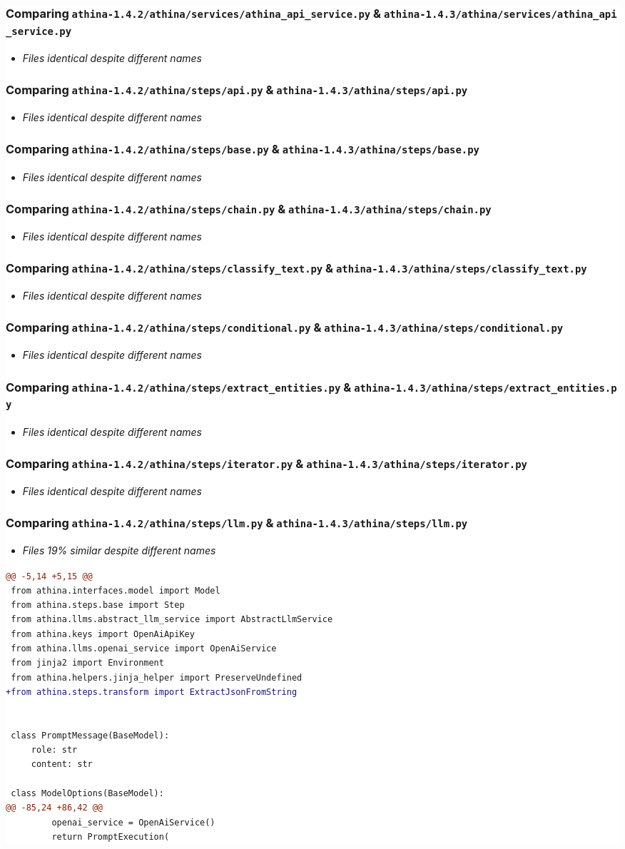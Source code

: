 ### Comparing `athina-1.4.2/athina/services/athina_api_service.py` & `athina-1.4.3/athina/services/athina_api_service.py`

 * *Files identical despite different names*

### Comparing `athina-1.4.2/athina/steps/api.py` & `athina-1.4.3/athina/steps/api.py`

 * *Files identical despite different names*

### Comparing `athina-1.4.2/athina/steps/base.py` & `athina-1.4.3/athina/steps/base.py`

 * *Files identical despite different names*

### Comparing `athina-1.4.2/athina/steps/chain.py` & `athina-1.4.3/athina/steps/chain.py`

 * *Files identical despite different names*

### Comparing `athina-1.4.2/athina/steps/classify_text.py` & `athina-1.4.3/athina/steps/classify_text.py`

 * *Files identical despite different names*

### Comparing `athina-1.4.2/athina/steps/conditional.py` & `athina-1.4.3/athina/steps/conditional.py`

 * *Files identical despite different names*

### Comparing `athina-1.4.2/athina/steps/extract_entities.py` & `athina-1.4.3/athina/steps/extract_entities.py`

 * *Files identical despite different names*

### Comparing `athina-1.4.2/athina/steps/iterator.py` & `athina-1.4.3/athina/steps/iterator.py`

 * *Files identical despite different names*

### Comparing `athina-1.4.2/athina/steps/llm.py` & `athina-1.4.3/athina/steps/llm.py`

 * *Files 19% similar despite different names*

```diff
@@ -5,14 +5,15 @@
 from athina.interfaces.model import Model
 from athina.steps.base import Step
 from athina.llms.abstract_llm_service import AbstractLlmService
 from athina.keys import OpenAiApiKey
 from athina.llms.openai_service import OpenAiService
 from jinja2 import Environment
 from athina.helpers.jinja_helper import PreserveUndefined
+from athina.steps.transform import ExtractJsonFromString
 
 
 class PromptMessage(BaseModel):
     role: str
     content: str
 
 class ModelOptions(BaseModel):
@@ -85,24 +86,42 @@
         openai_service = OpenAiService()
         return PromptExecution(
```